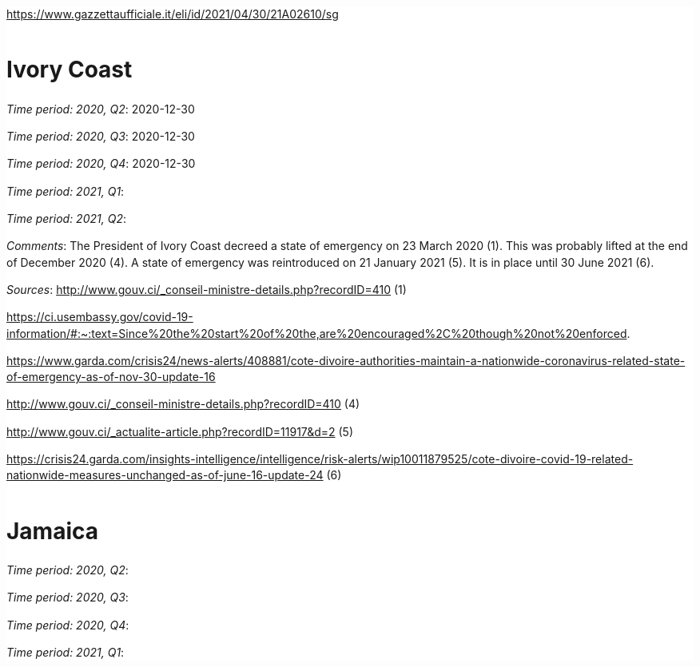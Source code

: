 https://www.gazzettaufficiale.it/eli/id/2021/04/30/21A02610/sg



# Ivory Coast 
*Time period: 2020, Q2*: 2020-12-30

 
*Time period: 2020, Q3*: 2020-12-30

 
*Time period: 2020, Q4*: 2020-12-30

 
*Time period: 2021, Q1*: 

 
*Time period: 2021, Q2*: 

 

*Comments*:
 The President of Ivory Coast decreed a state of emergency on 23 March 2020 (1). This was probably lifted at the end of December 2020 (4). 
A state of emergency was reintroduced on 21 January 2021 (5). It is in place until 30 June 2021 (6). 

*Sources*:
 http://www.gouv.ci/_conseil-ministre-details.php?recordID=410
(1)

https://ci.usembassy.gov/covid-19-information/#:~:text=Since%20the%20start%20of%20the,are%20encouraged%2C%20though%20not%20enforced.

https://www.garda.com/crisis24/news-alerts/408881/cote-divoire-authorities-maintain-a-nationwide-coronavirus-related-state-of-emergency-as-of-nov-30-update-16

http://www.gouv.ci/_conseil-ministre-details.php?recordID=410
(4)

http://www.gouv.ci/_actualite-article.php?recordID=11917&d=2
(5)

https://crisis24.garda.com/insights-intelligence/intelligence/risk-alerts/wip10011879525/cote-divoire-covid-19-related-nationwide-measures-unchanged-as-of-june-16-update-24
(6)





# Jamaica 
*Time period: 2020, Q2*: 

 
*Time period: 2020, Q3*: 

 
*Time period: 2020, Q4*: 

 
*Time period: 2021, Q1*: 
